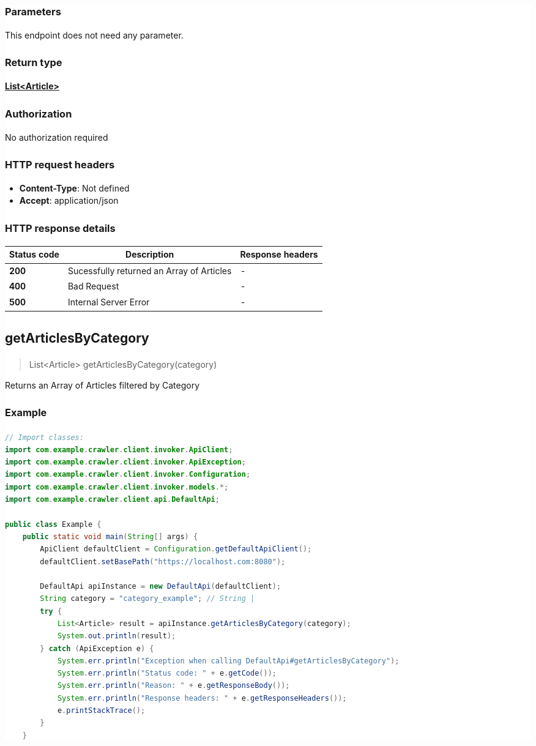 ```java
```

### Parameters

This endpoint does not need any parameter.

### Return type

[**List&lt;Article&gt;**](Article.md)

### Authorization

No authorization required

### HTTP request headers

- **Content-Type**: Not defined
- **Accept**: application/json

### HTTP response details
| Status code | Description | Response headers |
|-------------|-------------|------------------|
| **200** | Sucessfully returned an Array of Articles |  -  |
| **400** | Bad Request |  -  |
| **500** | Internal Server Error |  -  |


## getArticlesByCategory

> List&lt;Article&gt; getArticlesByCategory(category)



Returns an Array of Articles filtered by Category

### Example

```java
// Import classes:
import com.example.crawler.client.invoker.ApiClient;
import com.example.crawler.client.invoker.ApiException;
import com.example.crawler.client.invoker.Configuration;
import com.example.crawler.client.invoker.models.*;
import com.example.crawler.client.api.DefaultApi;

public class Example {
    public static void main(String[] args) {
        ApiClient defaultClient = Configuration.getDefaultApiClient();
        defaultClient.setBasePath("https://localhost.com:8080");

        DefaultApi apiInstance = new DefaultApi(defaultClient);
        String category = "category_example"; // String | 
        try {
            List<Article> result = apiInstance.getArticlesByCategory(category);
            System.out.println(result);
        } catch (ApiException e) {
            System.err.println("Exception when calling DefaultApi#getArticlesByCategory");
            System.err.println("Status code: " + e.getCode());
            System.err.println("Reason: " + e.getResponseBody());
            System.err.println("Response headers: " + e.getResponseHeaders());
            e.printStackTrace();
        }
    }
```
